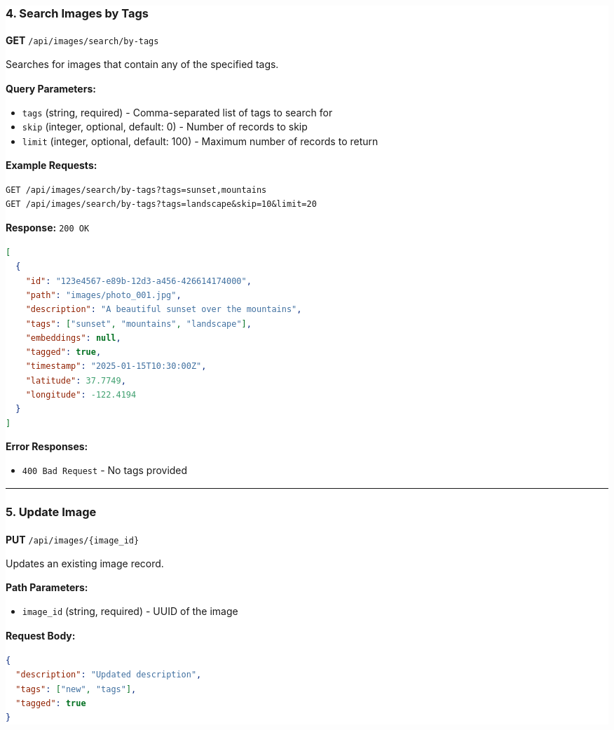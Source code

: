 
### 4. Search Images by Tags

**GET** `/api/images/search/by-tags`

Searches for images that contain any of the specified tags.

**Query Parameters:**
- `tags` (string, required) - Comma-separated list of tags to search for
- `skip` (integer, optional, default: 0) - Number of records to skip
- `limit` (integer, optional, default: 100) - Maximum number of records to return

**Example Requests:**
```
GET /api/images/search/by-tags?tags=sunset,mountains
GET /api/images/search/by-tags?tags=landscape&skip=10&limit=20
```

**Response:** `200 OK`
```json
[
  {
    "id": "123e4567-e89b-12d3-a456-426614174000",
    "path": "images/photo_001.jpg",
    "description": "A beautiful sunset over the mountains",
    "tags": ["sunset", "mountains", "landscape"],
    "embeddings": null,
    "tagged": true,
    "timestamp": "2025-01-15T10:30:00Z",
    "latitude": 37.7749,
    "longitude": -122.4194
  }
]
```

**Error Responses:**
- `400 Bad Request` - No tags provided

---

### 5. Update Image

**PUT** `/api/images/{image_id}`

Updates an existing image record.

**Path Parameters:**
- `image_id` (string, required) - UUID of the image

**Request Body:**
```json
{
  "description": "Updated description",
  "tags": ["new", "tags"],
  "tagged": true
}
```
